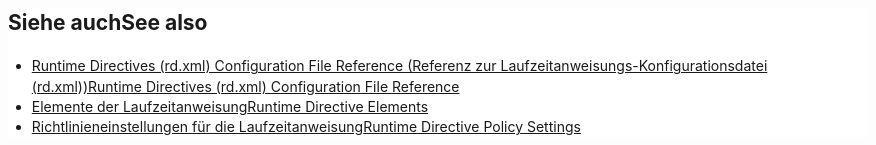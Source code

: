 ## <a name="see-also"></a><span data-ttu-id="dd378-214">Siehe auch</span><span class="sxs-lookup"><span data-stu-id="dd378-214">See also</span></span>

- [<span data-ttu-id="dd378-215">Runtime Directives (rd.xml) Configuration File Reference (Referenz zur Laufzeitanweisungs-Konfigurationsdatei (rd.xml))</span><span class="sxs-lookup"><span data-stu-id="dd378-215">Runtime Directives (rd.xml) Configuration File Reference</span></span>](../../../docs/framework/net-native/runtime-directives-rd-xml-configuration-file-reference.md)
- [<span data-ttu-id="dd378-216">Elemente der Laufzeitanweisung</span><span class="sxs-lookup"><span data-stu-id="dd378-216">Runtime Directive Elements</span></span>](../../../docs/framework/net-native/runtime-directive-elements.md)
- [<span data-ttu-id="dd378-217">Richtlinieneinstellungen für die Laufzeitanweisung</span><span class="sxs-lookup"><span data-stu-id="dd378-217">Runtime Directive Policy Settings</span></span>](../../../docs/framework/net-native/runtime-directive-policy-settings.md)
